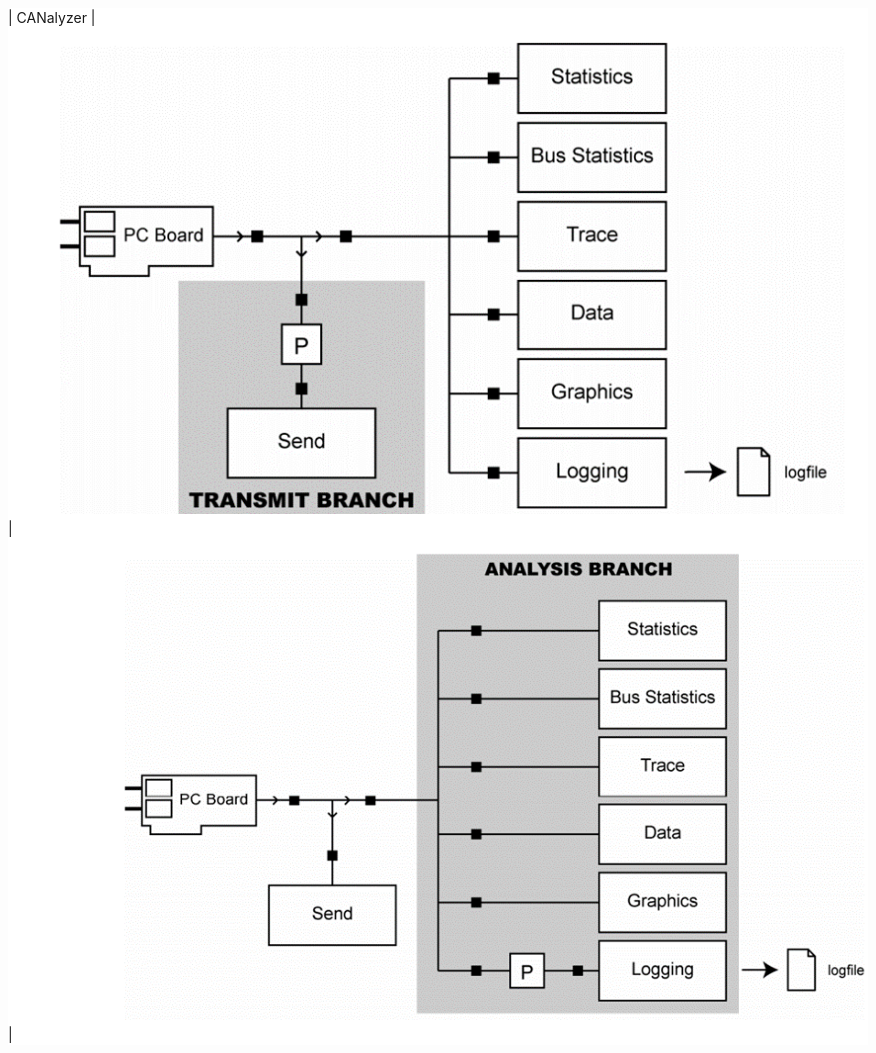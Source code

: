 | CANalyzer | ![canalyzer_simulation](./doc_images/canalyzer_simulation.png) | ![canalyzer_analysis](./doc_images/canalyzer_analysis.png) |
